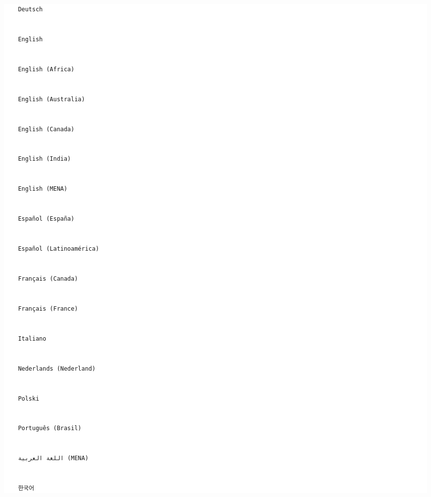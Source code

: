 
        Deutsch
      

        English
      

        English (Africa)
      

        English (Australia)
      

        English (Canada)
      

        English (India)
      

        English (MENA)
      

        Español (España)
      

        Español (Latinoamérica)
      

        Français (Canada)
      

        Français (France)
      

        Italiano
      

        Nederlands (Nederland)
      

        Polski
      

        Português (Brasil)
      

        اللغة العربية (MENA)
      

        한국어
      
















